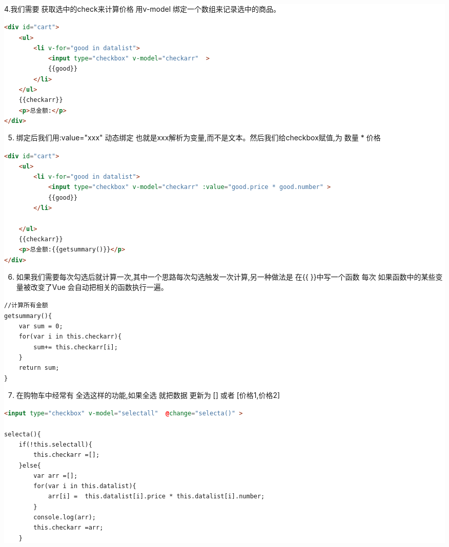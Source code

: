 4.我们需要 获取选中的check来计算价格 用v-model 绑定一个数组来记录选中的商品。

```html
<div id="cart">
    <ul>
        <li v-for="good in datalist">
            <input type="checkbox" v-model="checkarr"  >
            {{good}}
        </li>
    </ul>
    {{checkarr}}
    <p>总金额:</p>
</div>
```

5. 绑定后我们用:value="xxx" 动态绑定 也就是xxx解析为变量,而不是文本。然后我们给checkbox赋值,为 数量 * 价格

```html
<div id="cart">
    <ul>
        <li v-for="good in datalist">
            <input type="checkbox" v-model="checkarr" :value="good.price * good.number" >
            {{good}}
        </li>

    </ul>
    {{checkarr}}
    <p>总金额:{{getsummary()}}</p>
</div>
```

6. 如果我们需要每次勾选后就计算一次,其中一个思路每次勾选触发一次计算,另一种做法是 在{{ }}中写一个函数 每次 如果函数中的某些变量被改变了Vue 会自动把相关的函数执行一遍。

```html
//计算所有金额
getsummary(){
    var sum = 0;
    for(var i in this.checkarr){
        sum+= this.checkarr[i];
    }
    return sum;
}
```

7. 在购物车中经常有 全选这样的功能,如果全选  就把数据 更新为 [] 或者 [价格1,价格2]

```html
<input type="checkbox" v-model="selectall"  @change="selecta()" >

selecta(){
    if(!this.selectall){
        this.checkarr =[];
    }else{
        var arr =[];
        for(var i in this.datalist){
            arr[i] =  this.datalist[i].price * this.datalist[i].number;
        }
        console.log(arr);
        this.checkarr =arr;
    }
```
